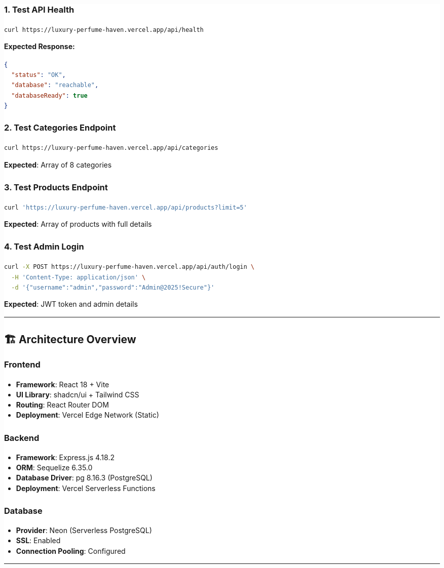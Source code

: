 ### 1. Test API Health
```bash
curl https://luxury-perfume-haven.vercel.app/api/health
```
**Expected Response:**
```json
{
  "status": "OK",
  "database": "reachable",
  "databaseReady": true
}
```

### 2. Test Categories Endpoint
```bash
curl https://luxury-perfume-haven.vercel.app/api/categories
```
**Expected**: Array of 8 categories

### 3. Test Products Endpoint
```bash
curl 'https://luxury-perfume-haven.vercel.app/api/products?limit=5'
```
**Expected**: Array of products with full details

### 4. Test Admin Login
```bash
curl -X POST https://luxury-perfume-haven.vercel.app/api/auth/login \
  -H 'Content-Type: application/json' \
  -d '{"username":"admin","password":"Admin@2025!Secure"}'
```
**Expected**: JWT token and admin details

---

## 🏗️ Architecture Overview

### Frontend
- **Framework**: React 18 + Vite
- **UI Library**: shadcn/ui + Tailwind CSS
- **Routing**: React Router DOM
- **Deployment**: Vercel Edge Network (Static)

### Backend
- **Framework**: Express.js 4.18.2
- **ORM**: Sequelize 6.35.0
- **Database Driver**: pg 8.16.3 (PostgreSQL)
- **Deployment**: Vercel Serverless Functions

### Database
- **Provider**: Neon (Serverless PostgreSQL)
- **SSL**: Enabled
- **Connection Pooling**: Configured

---